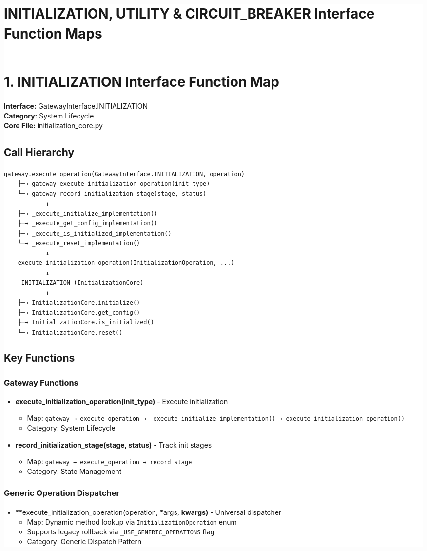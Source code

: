 # INITIALIZATION, UTILITY & CIRCUIT_BREAKER Interface Function Maps

---

# 1. INITIALIZATION Interface Function Map
**Interface:** GatewayInterface.INITIALIZATION  
**Category:** System Lifecycle  
**Core File:** initialization_core.py

## Call Hierarchy

```
gateway.execute_operation(GatewayInterface.INITIALIZATION, operation)
    ├─→ gateway.execute_initialization_operation(init_type)
    └─→ gateway.record_initialization_stage(stage, status)
            ↓
    ├─→ _execute_initialize_implementation()
    ├─→ _execute_get_config_implementation()
    ├─→ _execute_is_initialized_implementation()
    └─→ _execute_reset_implementation()
            ↓
    execute_initialization_operation(InitializationOperation, ...)
            ↓
    _INITIALIZATION (InitializationCore)
            ↓
    ├─→ InitializationCore.initialize()
    ├─→ InitializationCore.get_config()
    ├─→ InitializationCore.is_initialized()
    └─→ InitializationCore.reset()
```

## Key Functions

### Gateway Functions
- **execute_initialization_operation(init_type)** - Execute initialization
  - Map: `gateway → execute_operation → _execute_initialize_implementation() → execute_initialization_operation()`
  - Category: System Lifecycle

- **record_initialization_stage(stage, status)** - Track init stages
  - Map: `gateway → execute_operation → record stage`
  - Category: State Management

### Generic Operation Dispatcher
- **execute_initialization_operation(operation, *args, **kwargs)** - Universal dispatcher
  - Map: Dynamic method lookup via `InitializationOperation` enum
  - Supports legacy rollback via `_USE_GENERIC_OPERATIONS` flag
  - Category: Generic Dispatch Pattern
